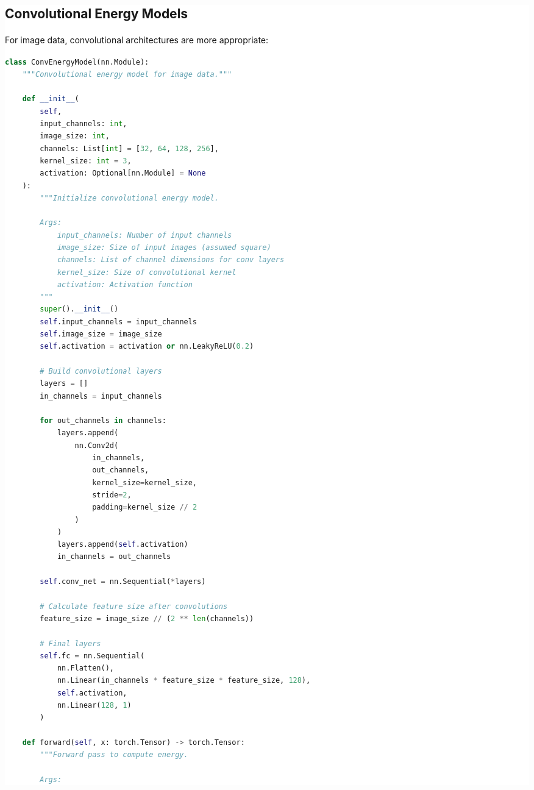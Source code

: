 ## Convolutional Energy Models

For image data, convolutional architectures are more appropriate:

```python
class ConvEnergyModel(nn.Module):
    """Convolutional energy model for image data."""
    
    def __init__(
        self,
        input_channels: int,
        image_size: int,
        channels: List[int] = [32, 64, 128, 256],
        kernel_size: int = 3,
        activation: Optional[nn.Module] = None
    ):
        """Initialize convolutional energy model.
        
        Args:
            input_channels: Number of input channels
            image_size: Size of input images (assumed square)
            channels: List of channel dimensions for conv layers
            kernel_size: Size of convolutional kernel
            activation: Activation function
        """
        super().__init__()
        self.input_channels = input_channels
        self.image_size = image_size
        self.activation = activation or nn.LeakyReLU(0.2)
        
        # Build convolutional layers
        layers = []
        in_channels = input_channels
        
        for out_channels in channels:
            layers.append(
                nn.Conv2d(
                    in_channels, 
                    out_channels, 
                    kernel_size=kernel_size,
                    stride=2,
                    padding=kernel_size // 2
                )
            )
            layers.append(self.activation)
            in_channels = out_channels
        
        self.conv_net = nn.Sequential(*layers)
        
        # Calculate feature size after convolutions
        feature_size = image_size // (2 ** len(channels))
        
        # Final layers
        self.fc = nn.Sequential(
            nn.Flatten(),
            nn.Linear(in_channels * feature_size * feature_size, 128),
            self.activation,
            nn.Linear(128, 1)
        )
    
    def forward(self, x: torch.Tensor) -> torch.Tensor:
        """Forward pass to compute energy.
        
        Args:
```